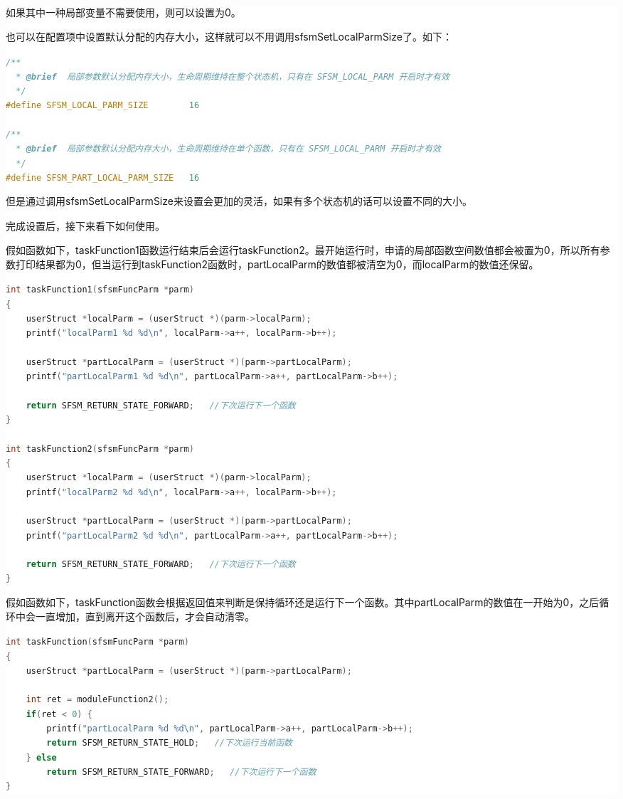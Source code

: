 如果其中一种局部变量不需要使用，则可以设置为0。

也可以在配置项中设置默认分配的内存大小，这样就可以不用调用sfsmSetLocalParmSize了。如下：

```c
/**
  * @brief  局部参数默认分配内存大小，生命周期维持在整个状态机，只有在 SFSM_LOCAL_PARM 开启时才有效
  */
#define SFSM_LOCAL_PARM_SIZE        16

/**
  * @brief  局部参数默认分配内存大小，生命周期维持在单个函数，只有在 SFSM_LOCAL_PARM 开启时才有效
  */
#define SFSM_PART_LOCAL_PARM_SIZE   16
```

但是通过调用sfsmSetLocalParmSize来设置会更加的灵活，如果有多个状态机的话可以设置不同的大小。

完成设置后，接下来看下如何使用。

假如函数如下，taskFunction1函数运行结束后会运行taskFunction2。最开始运行时，申请的局部函数空间数值都会被置为0，所以所有参数打印结果都为0，但当运行到taskFunction2函数时，partLocalParm的数值都被清空为0，而localParm的数值还保留。

```c
int taskFunction1(sfsmFuncParm *parm)
{
    userStruct *localParm = (userStruct *)(parm->localParm);
    printf("localParm1 %d %d\n", localParm->a++, localParm->b++);

    userStruct *partLocalParm = (userStruct *)(parm->partLocalParm);
    printf("partLocalParm1 %d %d\n", partLocalParm->a++, partLocalParm->b++);

    return SFSM_RETURN_STATE_FORWARD;   //下次运行下一个函数
}

int taskFunction2(sfsmFuncParm *parm)
{
    userStruct *localParm = (userStruct *)(parm->localParm);
    printf("localParm2 %d %d\n", localParm->a++, localParm->b++);

    userStruct *partLocalParm = (userStruct *)(parm->partLocalParm);
    printf("partLocalParm2 %d %d\n", partLocalParm->a++, partLocalParm->b++);

    return SFSM_RETURN_STATE_FORWARD;   //下次运行下一个函数
}
```

假如函数如下，taskFunction函数会根据返回值来判断是保持循环还是运行下一个函数。其中partLocalParm的数值在一开始为0，之后循环中会一直增加，直到离开这个函数后，才会自动清零。

```c
int taskFunction(sfsmFuncParm *parm)
{
    userStruct *partLocalParm = (userStruct *)(parm->partLocalParm);

    int ret = moduleFunction2();
    if(ret < 0) {
        printf("partLocalParm %d %d\n", partLocalParm->a++, partLocalParm->b++);
        return SFSM_RETURN_STATE_HOLD;   //下次运行当前函数
    } else
        return SFSM_RETURN_STATE_FORWARD;   //下次运行下一个函数
}
```
